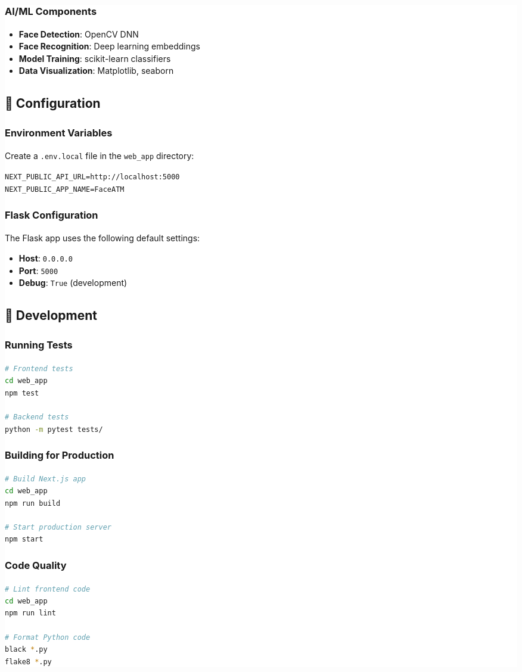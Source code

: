 ### **AI/ML Components**
- **Face Detection**: OpenCV DNN
- **Face Recognition**: Deep learning embeddings
- **Model Training**: scikit-learn classifiers
- **Data Visualization**: Matplotlib, seaborn

## 🔧 **Configuration**

### **Environment Variables**

Create a `.env.local` file in the `web_app` directory:
```env
NEXT_PUBLIC_API_URL=http://localhost:5000
NEXT_PUBLIC_APP_NAME=FaceATM
```

### **Flask Configuration**

The Flask app uses the following default settings:
- **Host**: `0.0.0.0`
- **Port**: `5000`
- **Debug**: `True` (development)

## 🧪 **Development**

### **Running Tests**
```bash
# Frontend tests
cd web_app
npm test

# Backend tests
python -m pytest tests/
```

### **Building for Production**
```bash
# Build Next.js app
cd web_app
npm run build

# Start production server
npm start
```

### **Code Quality**
```bash
# Lint frontend code
cd web_app
npm run lint

# Format Python code
black *.py
flake8 *.py
```
